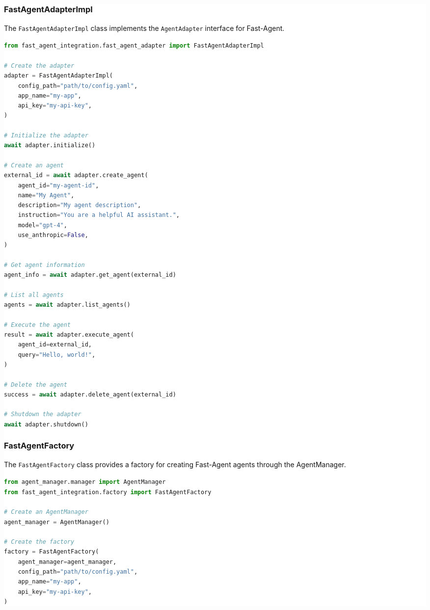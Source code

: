 ### FastAgentAdapterImpl

The `FastAgentAdapterImpl` class implements the `AgentAdapter` interface for Fast-Agent.

```python
from fast_agent_integration.fast_agent_adapter import FastAgentAdapterImpl

# Create the adapter
adapter = FastAgentAdapterImpl(
    config_path="path/to/config.yaml",
    app_name="my-app",
    api_key="my-api-key",
)

# Initialize the adapter
await adapter.initialize()

# Create an agent
external_id = await adapter.create_agent(
    agent_id="my-agent-id",
    name="My Agent",
    description="My agent description",
    instruction="You are a helpful AI assistant.",
    model="gpt-4",
    use_anthropic=False,
)

# Get agent information
agent_info = await adapter.get_agent(external_id)

# List all agents
agents = await adapter.list_agents()

# Execute the agent
result = await adapter.execute_agent(
    agent_id=external_id,
    query="Hello, world!",
)

# Delete the agent
success = await adapter.delete_agent(external_id)

# Shutdown the adapter
await adapter.shutdown()
```

### FastAgentFactory

The `FastAgentFactory` class provides a factory for creating Fast-Agent agents through the AgentManager.

```python
from agent_manager.manager import AgentManager
from fast_agent_integration.factory import FastAgentFactory

# Create an AgentManager
agent_manager = AgentManager()

# Create the factory
factory = FastAgentFactory(
    agent_manager=agent_manager,
    config_path="path/to/config.yaml",
    app_name="my-app",
    api_key="my-api-key",
)
```